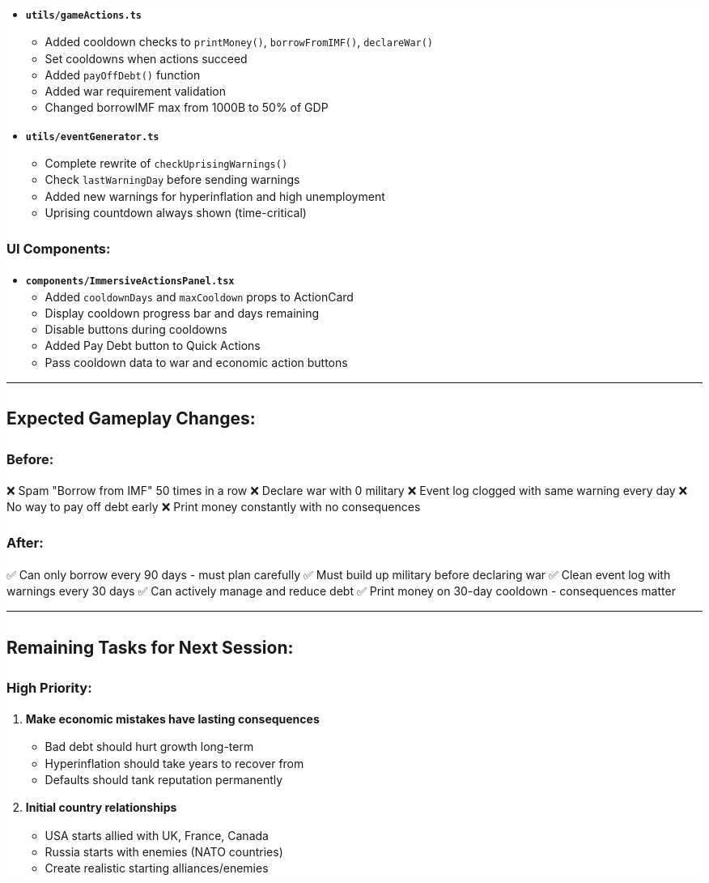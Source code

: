 - **`utils/gameActions.ts`**
  - Added cooldown checks to `printMoney()`, `borrowFromIMF()`, `declareWar()`
  - Set cooldowns when actions succeed
  - Added `payOffDebt()` function
  - Added war requirement validation
  - Changed borrowIMF max from 1000B to 50% of GDP

- **`utils/eventGenerator.ts`**
  - Complete rewrite of `checkUprisingWarnings()`
  - Check `lastWarningDay` before sending warnings
  - Added new warnings for hyperinflation and high unemployment
  - Uprising countdown always shown (time-critical)

### UI Components:
- **`components/ImmersiveActionsPanel.tsx`**
  - Added `cooldownDays` and `maxCooldown` props to ActionCard
  - Display cooldown progress bar and days remaining
  - Disable buttons during cooldowns
  - Added Pay Debt button to Quick Actions
  - Pass cooldown data to war and economic action buttons

---

## Expected Gameplay Changes:

### Before:
❌ Spam "Borrow from IMF" 50 times in a row
❌ Declare war with 0 military
❌ Event log clogged with same warning every day
❌ No way to pay off debt early
❌ Print money constantly with no consequences

### After:
✅ Can only borrow every 90 days - must plan carefully
✅ Must build up military before declaring war
✅ Clean event log with warnings every 30 days
✅ Can actively manage and reduce debt
✅ Print money on 30-day cooldown - consequences matter

---

## Remaining Tasks for Next Session:

### High Priority:
1. **Make economic mistakes have lasting consequences**
   - Bad debt should hurt growth long-term
   - Hyperinflation should take years to recover from
   - Defaults should tank reputation permanently

2. **Initial country relationships**
   - USA starts allied with UK, France, Canada
   - Russia starts with enemies (NATO countries)
   - Create realistic starting alliances/enemies
